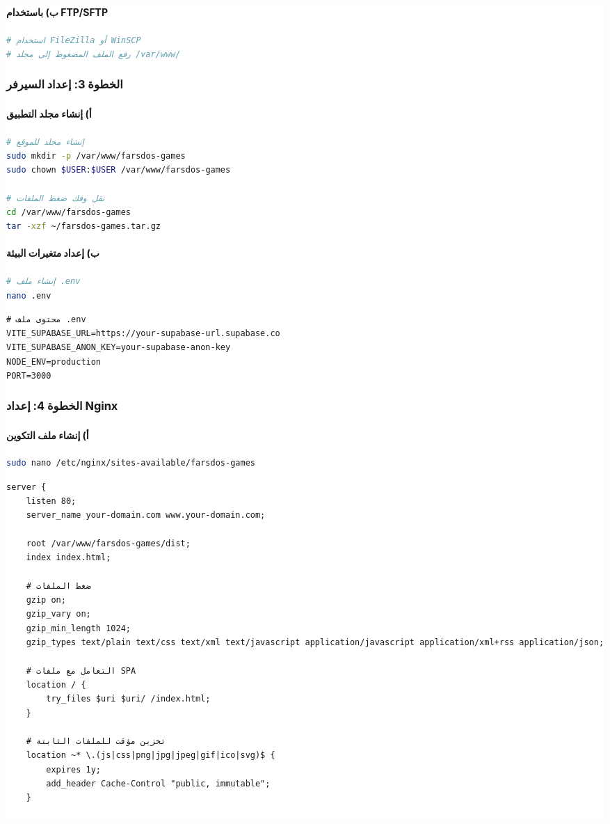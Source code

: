 #### ب) باستخدام FTP/SFTP
```bash
# استخدام FileZilla أو WinSCP
# رفع الملف المضغوط إلى مجلد /var/www/
```

### الخطوة 3: إعداد السيرفر

#### أ) إنشاء مجلد التطبيق
```bash
# إنشاء مجلد للموقع
sudo mkdir -p /var/www/farsdos-games
sudo chown $USER:$USER /var/www/farsdos-games

# نقل وفك ضغط الملفات
cd /var/www/farsdos-games
tar -xzf ~/farsdos-games.tar.gz
```

#### ب) إعداد متغيرات البيئة
```bash
# إنشاء ملف .env
nano .env
```

```env
# محتوى ملف .env
VITE_SUPABASE_URL=https://your-supabase-url.supabase.co
VITE_SUPABASE_ANON_KEY=your-supabase-anon-key
NODE_ENV=production
PORT=3000
```

### الخطوة 4: إعداد Nginx

#### أ) إنشاء ملف التكوين
```bash
sudo nano /etc/nginx/sites-available/farsdos-games
```

```nginx
server {
    listen 80;
    server_name your-domain.com www.your-domain.com;
    
    root /var/www/farsdos-games/dist;
    index index.html;
    
    # ضغط الملفات
    gzip on;
    gzip_vary on;
    gzip_min_length 1024;
    gzip_types text/plain text/css text/xml text/javascript application/javascript application/xml+rss application/json;
    
    # التعامل مع ملفات SPA
    location / {
        try_files $uri $uri/ /index.html;
    }
    
    # تخزين مؤقت للملفات الثابتة
    location ~* \.(js|css|png|jpg|jpeg|gif|ico|svg)$ {
        expires 1y;
        add_header Cache-Control "public, immutable";
    }
    
```